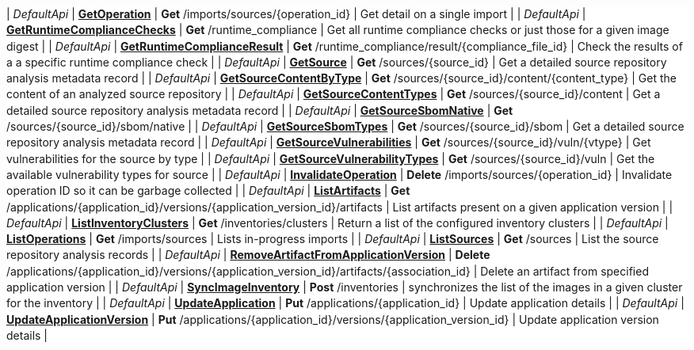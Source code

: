 | _DefaultApi_ | [**GetOperation**](docs/DefaultApi.md#getoperation)                                                 | **Get** /imports/sources/{operation_id}                                                                | Get detail on a single import                                                                 |
| _DefaultApi_ | [**GetRuntimeComplianceChecks**](docs/DefaultApi.md#getruntimecompliancechecks)                     | **Get** /runtime_compliance                                                                            | Get all runtime compliance checks or just those for a given image digest                      |
| _DefaultApi_ | [**GetRuntimeComplianceResult**](docs/DefaultApi.md#getruntimecomplianceresult)                     | **Get** /runtime_compliance/result/{compliance_file_id}                                                | Check the results of a a specific runtime compliance check                                    |
| _DefaultApi_ | [**GetSource**](docs/DefaultApi.md#getsource)                                                       | **Get** /sources/{source_id}                                                                           | Get a detailed source repository analysis metadata record                                     |
| _DefaultApi_ | [**GetSourceContentByType**](docs/DefaultApi.md#getsourcecontentbytype)                             | **Get** /sources/{source_id}/content/{content_type}                                                    | Get the content of an analyzed source repository                                              |
| _DefaultApi_ | [**GetSourceContentTypes**](docs/DefaultApi.md#getsourcecontenttypes)                               | **Get** /sources/{source_id}/content                                                                   | Get a detailed source repository analysis metadata record                                     |
| _DefaultApi_ | [**GetSourceSbomNative**](docs/DefaultApi.md#getsourcesbomnative)                                   | **Get** /sources/{source_id}/sbom/native                                                               |
| _DefaultApi_ | [**GetSourceSbomTypes**](docs/DefaultApi.md#getsourcesbomtypes)                                     | **Get** /sources/{source_id}/sbom                                                                      | Get a detailed source repository analysis metadata record                                     |
| _DefaultApi_ | [**GetSourceVulnerabilities**](docs/DefaultApi.md#getsourcevulnerabilities)                         | **Get** /sources/{source_id}/vuln/{vtype}                                                              | Get vulnerabilities for the source by type                                                    |
| _DefaultApi_ | [**GetSourceVulnerabilityTypes**](docs/DefaultApi.md#getsourcevulnerabilitytypes)                   | **Get** /sources/{source_id}/vuln                                                                      | Get the available vulnerability types for source                                              |
| _DefaultApi_ | [**InvalidateOperation**](docs/DefaultApi.md#invalidateoperation)                                   | **Delete** /imports/sources/{operation_id}                                                             | Invalidate operation ID so it can be garbage collected                                        |
| _DefaultApi_ | [**ListArtifacts**](docs/DefaultApi.md#listartifacts)                                               | **Get** /applications/{application_id}/versions/{application_version_id}/artifacts                     | List artifacts present on a given application version                                         |
| _DefaultApi_ | [**ListInventoryClusters**](docs/DefaultApi.md#listinventoryclusters)                               | **Get** /inventories/clusters                                                                          | Return a list of the configured inventory clusters                                            |
| _DefaultApi_ | [**ListOperations**](docs/DefaultApi.md#listoperations)                                             | **Get** /imports/sources                                                                               | Lists in-progress imports                                                                     |
| _DefaultApi_ | [**ListSources**](docs/DefaultApi.md#listsources)                                                   | **Get** /sources                                                                                       | List the source repository analysis records                                                   |
| _DefaultApi_ | [**RemoveArtifactFromApplicationVersion**](docs/DefaultApi.md#removeartifactfromapplicationversion) | **Delete** /applications/{application_id}/versions/{application_version_id}/artifacts/{association_id} | Delete an artifact from specified application version                                         |
| _DefaultApi_ | [**SyncImageInventory**](docs/DefaultApi.md#syncimageinventory)                                     | **Post** /inventories                                                                                  | synchronizes the list of the images in a given cluster for the inventory                      |
| _DefaultApi_ | [**UpdateApplication**](docs/DefaultApi.md#updateapplication)                                       | **Put** /applications/{application_id}                                                                 | Update application details                                                                    |
| _DefaultApi_ | [**UpdateApplicationVersion**](docs/DefaultApi.md#updateapplicationversion)                         | **Put** /applications/{application_id}/versions/{application_version_id}                               | Update application version details                                                            |